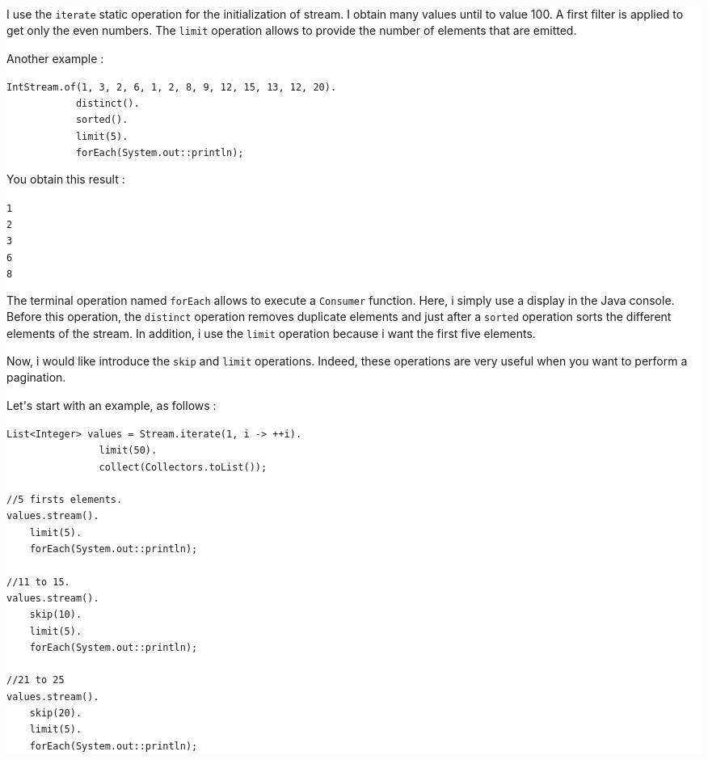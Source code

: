I use the `iterate` static operation for the initialization of stream. I obtain many values until to value 100. A first filter is applied to get only the even numbers.
The `limit` operation allows to provide the number of elements that are emitted.

Another example :

```
IntStream.of(1, 3, 2, 6, 1, 2, 8, 9, 12, 15, 13, 12, 20).
			distinct().
			sorted().
			limit(5).
			forEach(System.out::println);
```

You obtain this result :

```
1
2
3
6
8
```

The terminal operation named `forEach` allows to execute a `Consumer` function. Here, i simply use a display in the Java console. Before this operation, the `distinct` operation removes  duplicate elements and just after a `sorted` operation sorts the different elements of the stream. In addition, i use the `limit` operation because i want the first five elements.

Now, i would like introduce the `skip` and `limit` operations. Indeed, these operations are very useful when you want to perform a pagination.

Let's start with an example, as follows :

```
List<Integer> values = Stream.iterate(1, i -> ++i).
				limit(50).
				collect(Collectors.toList());
				
//5 firsts elements.
values.stream().
	limit(5).
	forEach(System.out::println);

//11 to 15.
values.stream().
	skip(10).
	limit(5).
	forEach(System.out::println);

//21 to 25
values.stream().
	skip(20).
	limit(5).
	forEach(System.out::println);
```
